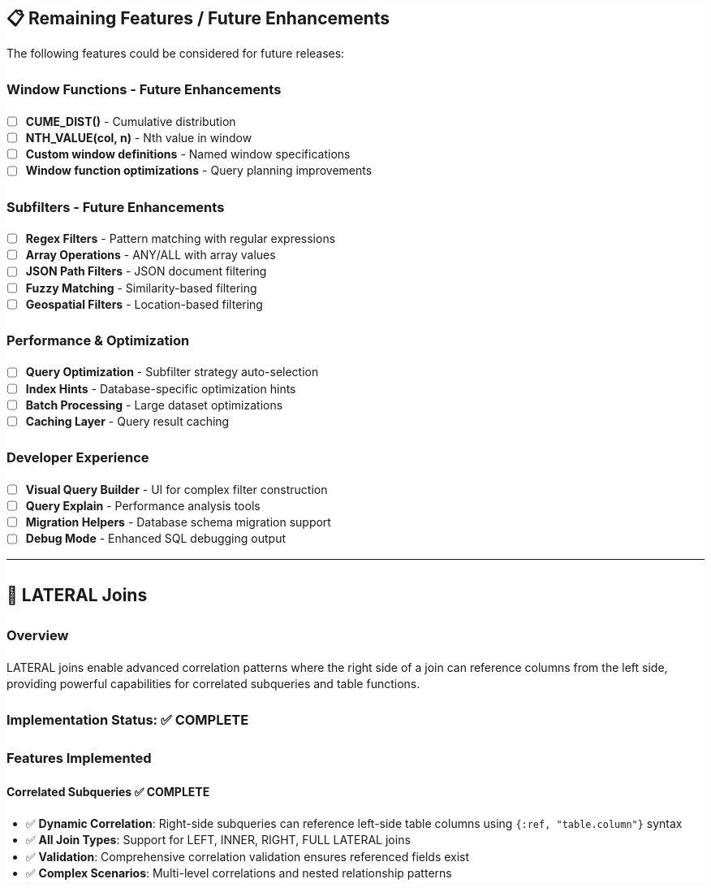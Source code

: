 
## 📋 Remaining Features / Future Enhancements

The following features could be considered for future releases:

### Window Functions - Future Enhancements
- [ ] **CUME_DIST()** - Cumulative distribution 
- [ ] **NTH_VALUE(col, n)** - Nth value in window
- [ ] **Custom window definitions** - Named window specifications
- [ ] **Window function optimizations** - Query planning improvements

### Subfilters - Future Enhancements  
- [ ] **Regex Filters** - Pattern matching with regular expressions
- [ ] **Array Operations** - ANY/ALL with array values  
- [ ] **JSON Path Filters** - JSON document filtering
- [ ] **Fuzzy Matching** - Similarity-based filtering
- [ ] **Geospatial Filters** - Location-based filtering

### Performance & Optimization
- [ ] **Query Optimization** - Subfilter strategy auto-selection
- [ ] **Index Hints** - Database-specific optimization hints  
- [ ] **Batch Processing** - Large dataset optimizations
- [ ] **Caching Layer** - Query result caching

### Developer Experience
- [ ] **Visual Query Builder** - UI for complex filter construction
- [ ] **Query Explain** - Performance analysis tools
- [ ] **Migration Helpers** - Database schema migration support
- [ ] **Debug Mode** - Enhanced SQL debugging output

---

## 🔀 LATERAL Joins

### Overview
LATERAL joins enable advanced correlation patterns where the right side of a join can reference columns from the left side, providing powerful capabilities for correlated subqueries and table functions.

### Implementation Status: ✅ COMPLETE

### Features Implemented

#### Correlated Subqueries ✅ COMPLETE
- ✅ **Dynamic Correlation**: Right-side subqueries can reference left-side table columns using `{:ref, "table.column"}` syntax
- ✅ **All Join Types**: Support for LEFT, INNER, RIGHT, FULL LATERAL joins
- ✅ **Validation**: Comprehensive correlation validation ensures referenced fields exist
- ✅ **Complex Scenarios**: Multi-level correlations and nested relationship patterns
